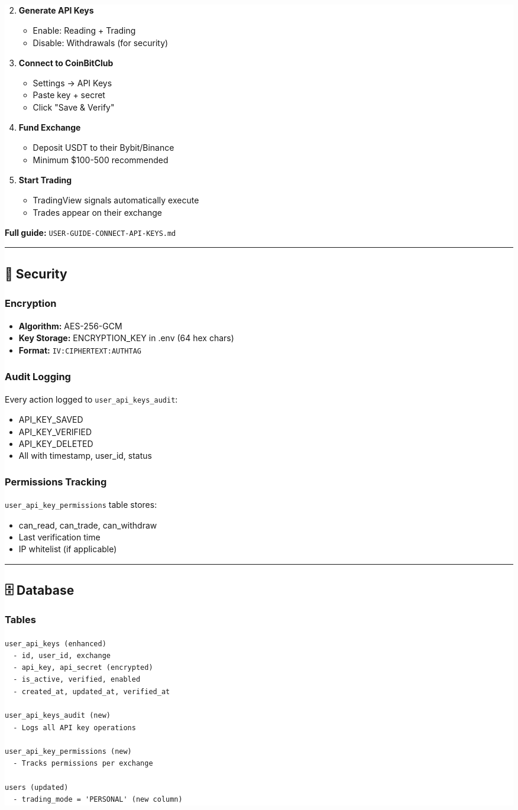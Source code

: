 2. **Generate API Keys**
   - Enable: Reading + Trading
   - Disable: Withdrawals (for security)

3. **Connect to CoinBitClub**
   - Settings → API Keys
   - Paste key + secret
   - Click "Save & Verify"

4. **Fund Exchange**
   - Deposit USDT to their Bybit/Binance
   - Minimum $100-500 recommended

5. **Start Trading**
   - TradingView signals automatically execute
   - Trades appear on their exchange

**Full guide:** `USER-GUIDE-CONNECT-API-KEYS.md`

---

## 🔐 Security

### Encryption
- **Algorithm:** AES-256-GCM
- **Key Storage:** ENCRYPTION_KEY in .env (64 hex chars)
- **Format:** `IV:CIPHERTEXT:AUTHTAG`

### Audit Logging
Every action logged to `user_api_keys_audit`:
- API_KEY_SAVED
- API_KEY_VERIFIED
- API_KEY_DELETED
- All with timestamp, user_id, status

### Permissions Tracking
`user_api_key_permissions` table stores:
- can_read, can_trade, can_withdraw
- Last verification time
- IP whitelist (if applicable)

---

## 🗄️ Database

### Tables
```
user_api_keys (enhanced)
  - id, user_id, exchange
  - api_key, api_secret (encrypted)
  - is_active, verified, enabled
  - created_at, updated_at, verified_at

user_api_keys_audit (new)
  - Logs all API key operations

user_api_key_permissions (new)
  - Tracks permissions per exchange

users (updated)
  - trading_mode = 'PERSONAL' (new column)
```
